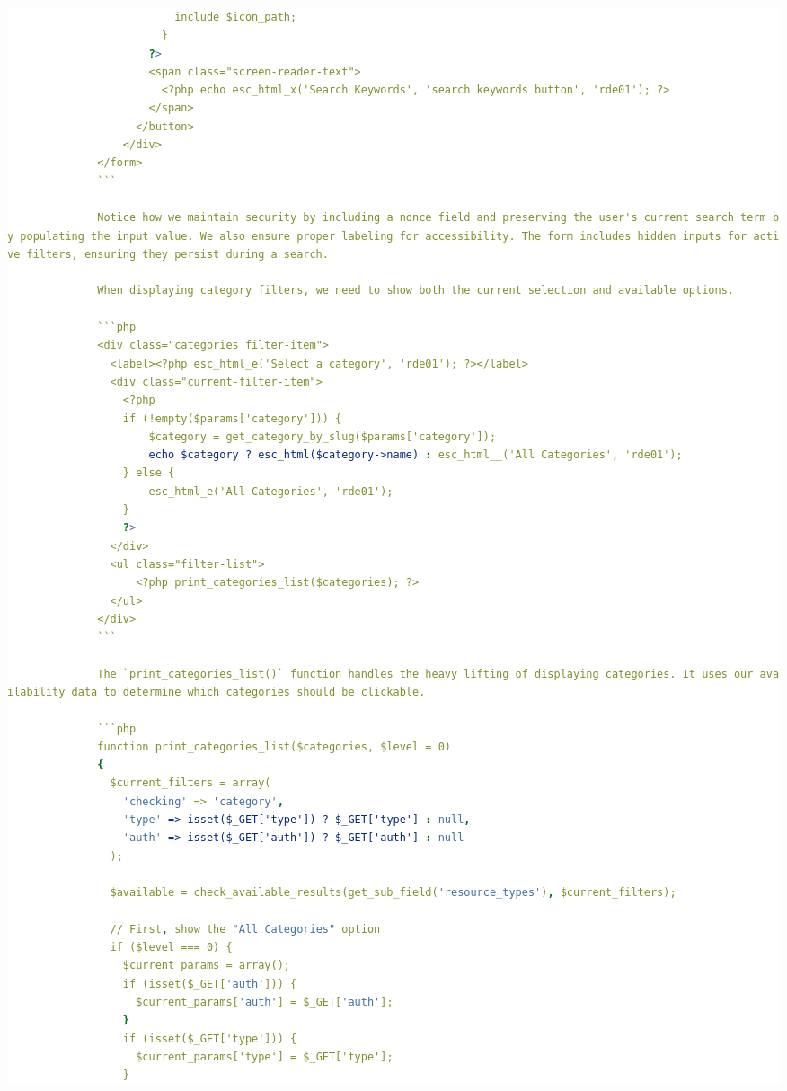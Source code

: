```yaml
                          include $icon_path;
                        }
                      ?>
                      <span class="screen-reader-text">
                        <?php echo esc_html_x('Search Keywords', 'search keywords button', 'rde01'); ?>
                      </span>
                    </button>
                  </div>
              </form>
              ```

              Notice how we maintain security by including a nonce field and preserving the user's current search term by populating the input value. We also ensure proper labeling for accessibility. The form includes hidden inputs for active filters, ensuring they persist during a search.

              When displaying category filters, we need to show both the current selection and available options.

              ```php
              <div class="categories filter-item">
                <label><?php esc_html_e('Select a category', 'rde01'); ?></label>
                <div class="current-filter-item">
                  <?php
                  if (!empty($params['category'])) {
                      $category = get_category_by_slug($params['category']);
                      echo $category ? esc_html($category->name) : esc_html__('All Categories', 'rde01');
                  } else {
                      esc_html_e('All Categories', 'rde01');
                  }
                  ?>
                </div>
                <ul class="filter-list">
                    <?php print_categories_list($categories); ?>
                </ul>
              </div>
              ```

              The `print_categories_list()` function handles the heavy lifting of displaying categories. It uses our availability data to determine which categories should be clickable.

              ```php
              function print_categories_list($categories, $level = 0)
              {
                $current_filters = array(
                  'checking' => 'category',
                  'type' => isset($_GET['type']) ? $_GET['type'] : null,
                  'auth' => isset($_GET['auth']) ? $_GET['auth'] : null
                );
                
                $available = check_available_results(get_sub_field('resource_types'), $current_filters);

                // First, show the "All Categories" option
                if ($level === 0) {
                  $current_params = array();
                  if (isset($_GET['auth'])) {
                    $current_params['auth'] = $_GET['auth'];
                  }
                  if (isset($_GET['type'])) {
                    $current_params['type'] = $_GET['type'];
                  }
```